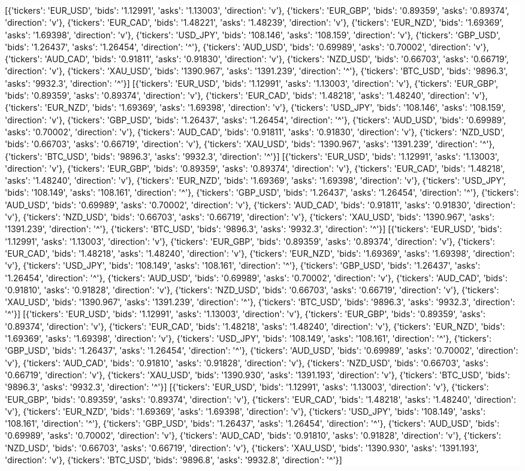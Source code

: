 [{'tickers': 'EUR_USD', 'bids': '1.12991', 'asks': '1.13003', 'direction': 'v'}, {'tickers': 'EUR_GBP', 'bids': '0.89359', 'asks': '0.89374', 'direction': 'v'}, {'tickers': 'EUR_CAD', 'bids': '1.48221', 'asks': '1.48239', 'direction': 'v'}, {'tickers': 'EUR_NZD', 'bids': '1.69369', 'asks': '1.69398', 'direction': 'v'}, {'tickers': 'USD_JPY', 'bids': '108.146', 'asks': '108.159', 'direction': 'v'}, {'tickers': 'GBP_USD', 'bids': '1.26437', 'asks': '1.26454', 'direction': '^'}, {'tickers': 'AUD_USD', 'bids': '0.69989', 'asks': '0.70002', 'direction': 'v'}, {'tickers': 'AUD_CAD', 'bids': '0.91811', 'asks': '0.91830', 'direction': 'v'}, {'tickers': 'NZD_USD', 'bids': '0.66703', 'asks': '0.66719', 'direction': 'v'}, {'tickers': 'XAU_USD', 'bids': '1390.967', 'asks': '1391.239', 'direction': '^'}, {'tickers': 'BTC_USD', 'bids': '9896.3', 'asks': '9932.3', 'direction': '^'}]
[{'tickers': 'EUR_USD', 'bids': '1.12991', 'asks': '1.13003', 'direction': 'v'}, {'tickers': 'EUR_GBP', 'bids': '0.89359', 'asks': '0.89374', 'direction': 'v'}, {'tickers': 'EUR_CAD', 'bids': '1.48218', 'asks': '1.48240', 'direction': 'v'}, {'tickers': 'EUR_NZD', 'bids': '1.69369', 'asks': '1.69398', 'direction': 'v'}, {'tickers': 'USD_JPY', 'bids': '108.146', 'asks': '108.159', 'direction': 'v'}, {'tickers': 'GBP_USD', 'bids': '1.26437', 'asks': '1.26454', 'direction': '^'}, {'tickers': 'AUD_USD', 'bids': '0.69989', 'asks': '0.70002', 'direction': 'v'}, {'tickers': 'AUD_CAD', 'bids': '0.91811', 'asks': '0.91830', 'direction': 'v'}, {'tickers': 'NZD_USD', 'bids': '0.66703', 'asks': '0.66719', 'direction': 'v'}, {'tickers': 'XAU_USD', 'bids': '1390.967', 'asks': '1391.239', 'direction': '^'}, {'tickers': 'BTC_USD', 'bids': '9896.3', 'asks': '9932.3', 'direction': '^'}]
[{'tickers': 'EUR_USD', 'bids': '1.12991', 'asks': '1.13003', 'direction': 'v'}, {'tickers': 'EUR_GBP', 'bids': '0.89359', 'asks': '0.89374', 'direction': 'v'}, {'tickers': 'EUR_CAD', 'bids': '1.48218', 'asks': '1.48240', 'direction': 'v'}, {'tickers': 'EUR_NZD', 'bids': '1.69369', 'asks': '1.69398', 'direction': 'v'}, {'tickers': 'USD_JPY', 'bids': '108.149', 'asks': '108.161', 'direction': '^'}, {'tickers': 'GBP_USD', 'bids': '1.26437', 'asks': '1.26454', 'direction': '^'}, {'tickers': 'AUD_USD', 'bids': '0.69989', 'asks': '0.70002', 'direction': 'v'}, {'tickers': 'AUD_CAD', 'bids': '0.91811', 'asks': '0.91830', 'direction': 'v'}, {'tickers': 'NZD_USD', 'bids': '0.66703', 'asks': '0.66719', 'direction': 'v'}, {'tickers': 'XAU_USD', 'bids': '1390.967', 'asks': '1391.239', 'direction': '^'}, {'tickers': 'BTC_USD', 'bids': '9896.3', 'asks': '9932.3', 'direction': '^'}]
[{'tickers': 'EUR_USD', 'bids': '1.12991', 'asks': '1.13003', 'direction': 'v'}, {'tickers': 'EUR_GBP', 'bids': '0.89359', 'asks': '0.89374', 'direction': 'v'}, {'tickers': 'EUR_CAD', 'bids': '1.48218', 'asks': '1.48240', 'direction': 'v'}, {'tickers': 'EUR_NZD', 'bids': '1.69369', 'asks': '1.69398', 'direction': 'v'}, {'tickers': 'USD_JPY', 'bids': '108.149', 'asks': '108.161', 'direction': '^'}, {'tickers': 'GBP_USD', 'bids': '1.26437', 'asks': '1.26454', 'direction': '^'}, {'tickers': 'AUD_USD', 'bids': '0.69989', 'asks': '0.70002', 'direction': 'v'}, {'tickers': 'AUD_CAD', 'bids': '0.91810', 'asks': '0.91828', 'direction': 'v'}, {'tickers': 'NZD_USD', 'bids': '0.66703', 'asks': '0.66719', 'direction': 'v'}, {'tickers': 'XAU_USD', 'bids': '1390.967', 'asks': '1391.239', 'direction': '^'}, {'tickers': 'BTC_USD', 'bids': '9896.3', 'asks': '9932.3', 'direction': '^'}]
[{'tickers': 'EUR_USD', 'bids': '1.12991', 'asks': '1.13003', 'direction': 'v'}, {'tickers': 'EUR_GBP', 'bids': '0.89359', 'asks': '0.89374', 'direction': 'v'}, {'tickers': 'EUR_CAD', 'bids': '1.48218', 'asks': '1.48240', 'direction': 'v'}, {'tickers': 'EUR_NZD', 'bids': '1.69369', 'asks': '1.69398', 'direction': 'v'}, {'tickers': 'USD_JPY', 'bids': '108.149', 'asks': '108.161', 'direction': '^'}, {'tickers': 'GBP_USD', 'bids': '1.26437', 'asks': '1.26454', 'direction': '^'}, {'tickers': 'AUD_USD', 'bids': '0.69989', 'asks': '0.70002', 'direction': 'v'}, {'tickers': 'AUD_CAD', 'bids': '0.91810', 'asks': '0.91828', 'direction': 'v'}, {'tickers': 'NZD_USD', 'bids': '0.66703', 'asks': '0.66719', 'direction': 'v'}, {'tickers': 'XAU_USD', 'bids': '1390.930', 'asks': '1391.193', 'direction': 'v'}, {'tickers': 'BTC_USD', 'bids': '9896.3', 'asks': '9932.3', 'direction': '^'}]
[{'tickers': 'EUR_USD', 'bids': '1.12991', 'asks': '1.13003', 'direction': 'v'}, {'tickers': 'EUR_GBP', 'bids': '0.89359', 'asks': '0.89374', 'direction': 'v'}, {'tickers': 'EUR_CAD', 'bids': '1.48218', 'asks': '1.48240', 'direction': 'v'}, {'tickers': 'EUR_NZD', 'bids': '1.69369', 'asks': '1.69398', 'direction': 'v'}, {'tickers': 'USD_JPY', 'bids': '108.149', 'asks': '108.161', 'direction': '^'}, {'tickers': 'GBP_USD', 'bids': '1.26437', 'asks': '1.26454', 'direction': '^'}, {'tickers': 'AUD_USD', 'bids': '0.69989', 'asks': '0.70002', 'direction': 'v'}, {'tickers': 'AUD_CAD', 'bids': '0.91810', 'asks': '0.91828', 'direction': 'v'}, {'tickers': 'NZD_USD', 'bids': '0.66703', 'asks': '0.66719', 'direction': 'v'}, {'tickers': 'XAU_USD', 'bids': '1390.930', 'asks': '1391.193', 'direction': 'v'}, {'tickers': 'BTC_USD', 'bids': '9896.8', 'asks': '9932.8', 'direction': '^'}]
